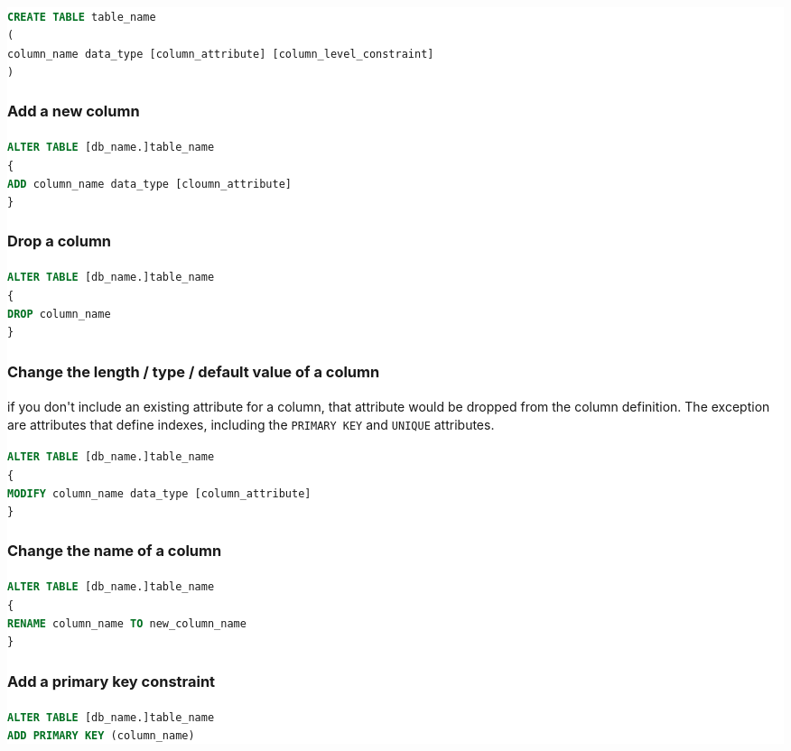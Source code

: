 ```sql
CREATE TABLE table_name
(
column_name data_type [column_attribute] [column_level_constraint]
)
```

### Add a new column

```sql
ALTER TABLE [db_name.]table_name
{
ADD column_name data_type [cloumn_attribute]
}
```

### Drop a column

```sql
ALTER TABLE [db_name.]table_name
{
DROP column_name
}
```

### Change the length / type / default value of a column

if you don't include an existing attribute for a column, that attribute would be dropped from the column definition.
The exception are attributes that define indexes, including the `PRIMARY KEY` and `UNIQUE` attributes.

```sql
ALTER TABLE [db_name.]table_name
{
MODIFY column_name data_type [column_attribute]
}
```

### Change the name of a column

```sql
ALTER TABLE [db_name.]table_name
{
RENAME column_name TO new_column_name
}
```

### Add a primary key constraint

```sql
ALTER TABLE [db_name.]table_name
ADD PRIMARY KEY (column_name)
```

